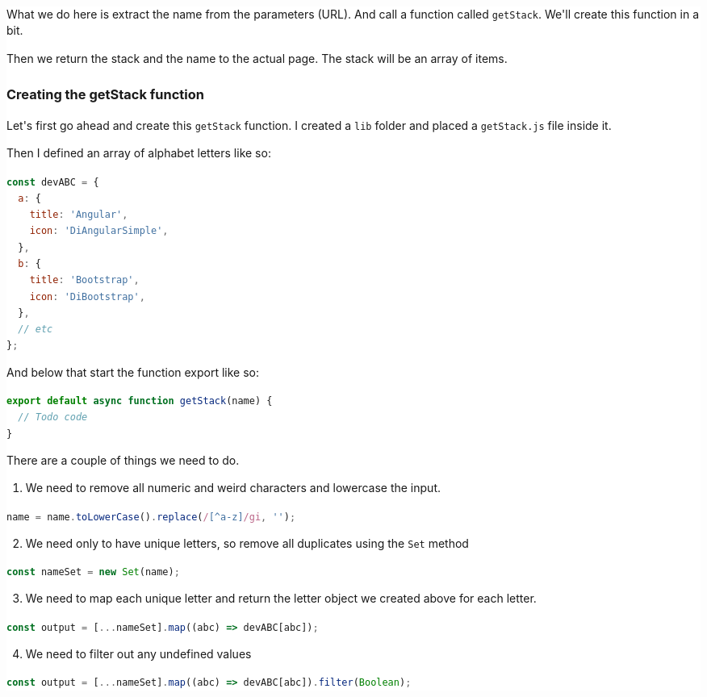 What we do here is extract the name from the parameters (URL). And call a function called `getStack`. We'll create this function in a bit.

Then we return the stack and the name to the actual page.
The stack will be an array of items.

### Creating the getStack function

Let's first go ahead and create this `getStack` function.
I created a `lib` folder and placed a `getStack.js` file inside it.

Then I defined an array of alphabet letters like so:

```js
const devABC = {
  a: {
    title: 'Angular',
    icon: 'DiAngularSimple',
  },
  b: {
    title: 'Bootstrap',
    icon: 'DiBootstrap',
  },
  // etc
};
```

And below that start the function export like so:

```js
export default async function getStack(name) {
  // Todo code
}
```

There are a couple of things we need to do.

1. We need to remove all numeric and weird characters and lowercase the input.

```js
name = name.toLowerCase().replace(/[^a-z]/gi, '');
```

2. We need only to have unique letters, so remove all duplicates using the `Set` method

```js
const nameSet = new Set(name);
```

3. We need to map each unique letter and return the letter object we created above for each letter.

```js
const output = [...nameSet].map((abc) => devABC[abc]);
```

4. We need to filter out any undefined values

```js
const output = [...nameSet].map((abc) => devABC[abc]).filter(Boolean);
```
